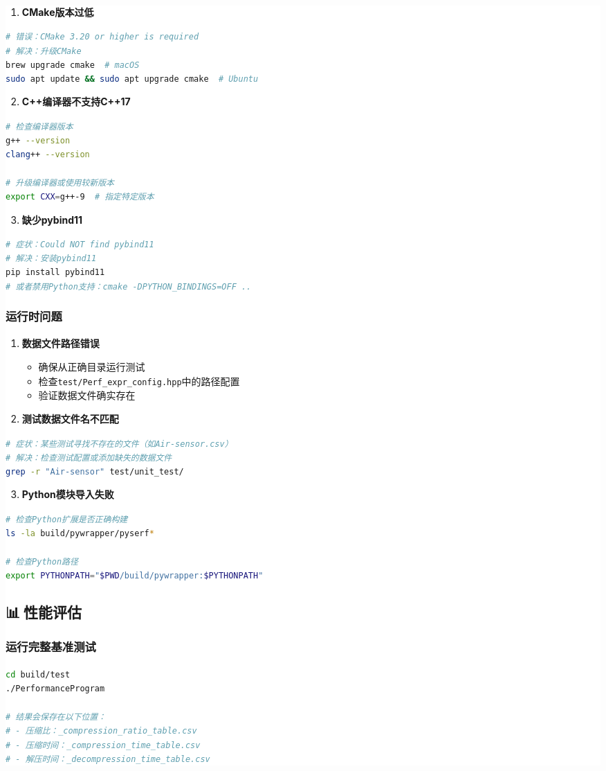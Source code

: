 1. **CMake版本过低**
```bash
# 错误：CMake 3.20 or higher is required
# 解决：升级CMake
brew upgrade cmake  # macOS
sudo apt update && sudo apt upgrade cmake  # Ubuntu
```

2. **C++编译器不支持C++17**
```bash
# 检查编译器版本
g++ --version
clang++ --version

# 升级编译器或使用较新版本
export CXX=g++-9  # 指定特定版本
```

3. **缺少pybind11**
```bash
# 症状：Could NOT find pybind11
# 解决：安装pybind11
pip install pybind11
# 或者禁用Python支持：cmake -DPYTHON_BINDINGS=OFF ..
```

### 运行时问题

1. **数据文件路径错误**
   - 确保从正确目录运行测试
   - 检查`test/Perf_expr_config.hpp`中的路径配置
   - 验证数据文件确实存在

2. **测试数据文件名不匹配**
```bash
# 症状：某些测试寻找不存在的文件（如Air-sensor.csv）
# 解决：检查测试配置或添加缺失的数据文件
grep -r "Air-sensor" test/unit_test/
```

3. **Python模块导入失败**
```bash
# 检查Python扩展是否正确构建
ls -la build/pywrapper/pyserf*

# 检查Python路径
export PYTHONPATH="$PWD/build/pywrapper:$PYTHONPATH"
```

## 📊 性能评估

### 运行完整基准测试

```bash
cd build/test
./PerformanceProgram

# 结果会保存在以下位置：
# - 压缩比：_compression_ratio_table.csv
# - 压缩时间：_compression_time_table.csv  
# - 解压时间：_decompression_time_table.csv
```
